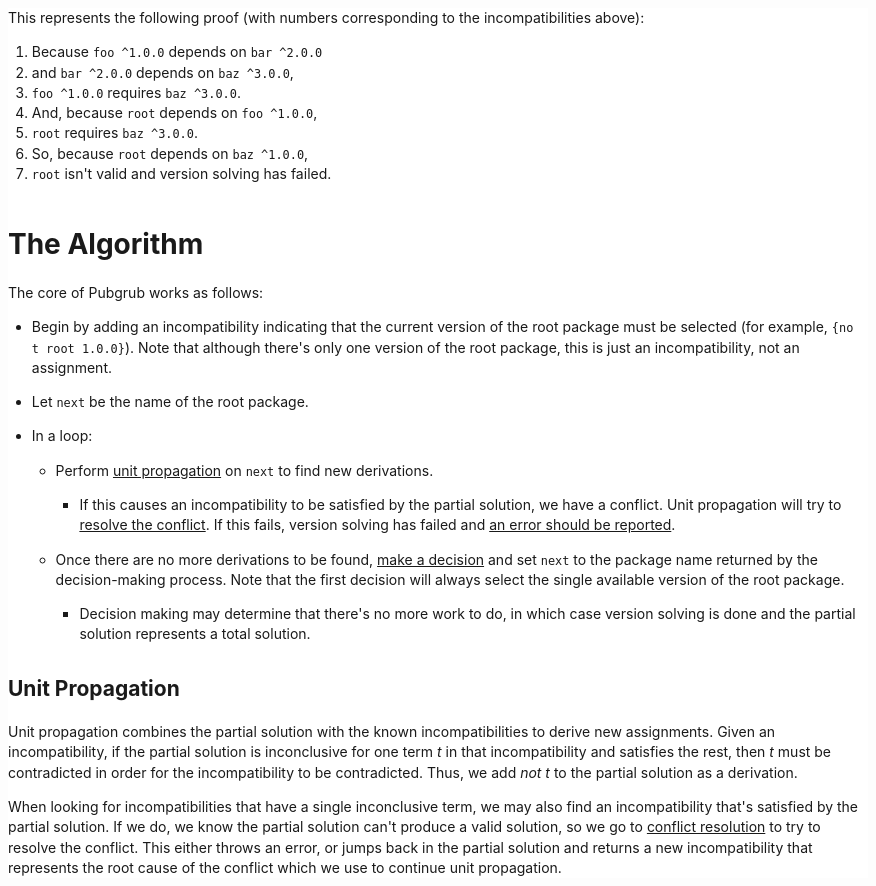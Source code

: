 This represents the following proof (with numbers corresponding to the
incompatibilities above):

1. Because `foo ^1.0.0` depends on `bar ^2.0.0`
2. and `bar ^2.0.0` depends on `baz ^3.0.0`,
3. `foo ^1.0.0` requires `baz ^3.0.0`.
4. And, because `root` depends on `foo ^1.0.0`,
5. `root` requires `baz ^3.0.0`.
6. So, because `root` depends on `baz ^1.0.0`,
7. `root` isn't valid and version solving has failed.

# The Algorithm

The core of Pubgrub works as follows:

* Begin by adding an incompatibility indicating that the current version of the
  root package must be selected (for example, `{not root 1.0.0}`). Note that
  although there's only one version of the root package, this is just an
  incompatibility, not an assignment.

* Let `next` be the name of the root package.

* In a loop:

  * Perform [unit propagation](#unit-propagation) on `next` to find new
    derivations.

    * If this causes an incompatibility to be satisfied by the partial solution,
      we have a conflict. Unit propagation will try to
      [resolve the conflict](#conflict-resolution). If this fails, version
      solving has failed and [an error should be reported](#error-reporting).

  * Once there are no more derivations to be found,
    [make a decision](#decision-making) and set `next` to the package name
    returned by the decision-making process. Note that the first decision will
    always select the single available version of the root package.

    * Decision making may determine that there's no more work to do, in which
      case version solving is done and the partial solution represents a total
      solution.

## Unit Propagation

Unit propagation combines the partial solution with the known incompatibilities
to derive new assignments. Given an incompatibility, if the partial solution is
inconclusive for one term *t* in that incompatibility and satisfies the rest,
then *t* must be contradicted in order for the incompatibility to be
contradicted. Thus, we add *not t* to the partial solution as a derivation.

When looking for incompatibilities that have a single inconclusive term, we may
also find an incompatibility that's satisfied by the partial solution. If we do,
we know the partial solution can't produce a valid solution, so we go to
[conflict resolution](#conflict-resolution) to try to resolve the conflict. This
either throws an error, or jumps back in the partial solution and returns a new
incompatibility that represents the root cause of the conflict which we use to
continue unit propagation.
